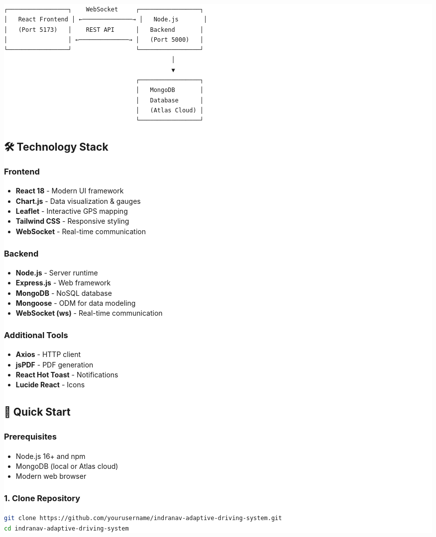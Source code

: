 ```
┌─────────────────┐    WebSocket     ┌─────────────────┐
│   React Frontend │ ←──────────────→ │   Node.js       │
│   (Port 5173)   │    REST API      │   Backend       │
│                 │ ←──────────────→ │   (Port 5000)   │
└─────────────────┘                  └─────────────────┘
                                               │
                                               ▼
                                     ┌─────────────────┐
                                     │   MongoDB       │
                                     │   Database      │
                                     │   (Atlas Cloud) │
                                     └─────────────────┘
```

## 🛠️ Technology Stack

### Frontend
- **React 18** - Modern UI framework
- **Chart.js** - Data visualization & gauges
- **Leaflet** - Interactive GPS mapping
- **Tailwind CSS** - Responsive styling
- **WebSocket** - Real-time communication

### Backend  
- **Node.js** - Server runtime
- **Express.js** - Web framework
- **MongoDB** - NoSQL database
- **Mongoose** - ODM for data modeling
- **WebSocket (ws)** - Real-time communication

### Additional Tools
- **Axios** - HTTP client
- **jsPDF** - PDF generation
- **React Hot Toast** - Notifications
- **Lucide React** - Icons

## 🚀 Quick Start

### Prerequisites
- Node.js 16+ and npm
- MongoDB (local or Atlas cloud)
- Modern web browser

### 1. Clone Repository
```bash
git clone https://github.com/yourusername/indranav-adaptive-driving-system.git
cd indranav-adaptive-driving-system
```
